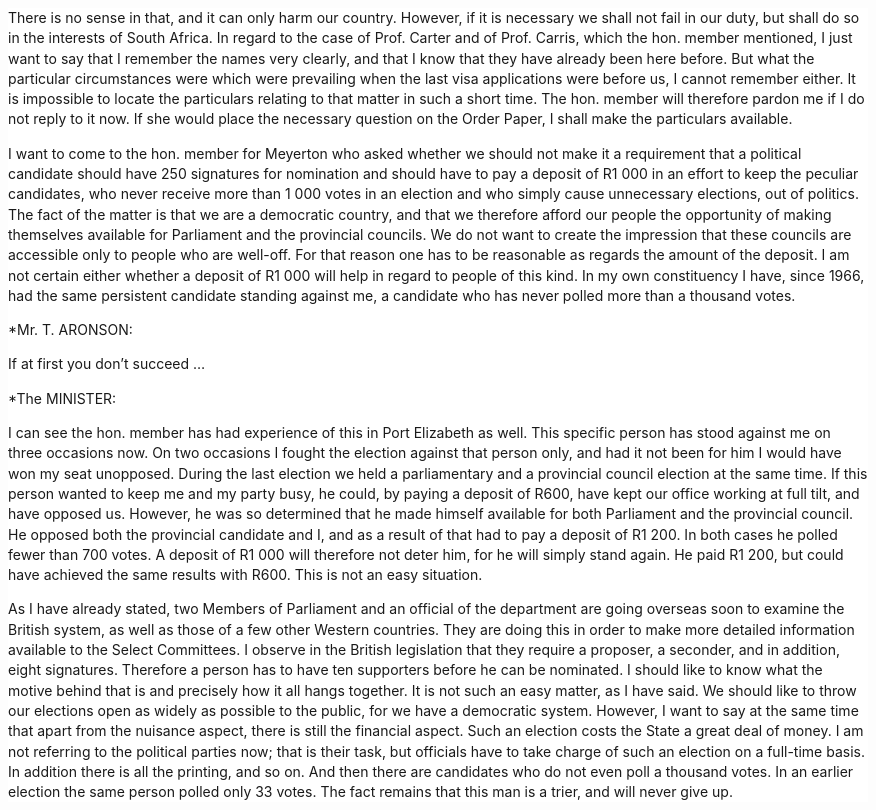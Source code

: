 <p>There is no sense in that, and it can only harm our country. However, if it is necessary we shall not fail in our duty, but shall do so in the interests of South Africa. In regard to the case of Prof. Carter and of Prof. Carris, which the hon. member mentioned, I just want to say that I remember the names very clearly, and that I know that they have already been here before. But what the particular circumstances were which were prevailing when the last visa applications were before us, I cannot remember either. It is impossible to locate the particulars relating to that matter in such a short time. The hon. member will therefore pardon me if I do not reply to it now. If she would place the necessary question on the Order Paper, I shall make the particulars available.</p>

<p>I want to come to the hon. member for Meyerton who asked whether we should not make it a requirement that a political candidate should have 250 signatures for nomination and should have to pay a deposit of R1 000 in an effort to keep the peculiar candidates, who never receive more than 1 000 votes in an election and who simply cause unnecessary elections, out of politics. The fact of the matter is that we are a democratic country, and that we therefore afford our people the opportunity of making themselves available for Parliament and the provincial councils. We do not want to create the impression that these councils are accessible only to people who are well-off. For that reason one has to be reasonable as regards the amount of the deposit. I am not certain either whether a deposit of R1 000 will help in regard to people of this kind. In my own constituency I have, since 1966, had the same persistent candidate standing against me, a candidate who has never polled more than a thousand votes.</p>

</speech>

<speech by="#aronson">

<from>*Mr. <person refersTo="hansard_za">T. ARONSON</person>:</from>

<p>If at first you don&#x2019;t succeed &#x2026;</p>

</speech>

<speech by="#minister">

<from>*The <person refersTo="hansard_za">MINISTER</person>:</from>

<p>I can see the hon. member has had experience of this in Port Elizabeth as well. This specific person has stood against me on three occasions now. On two occasions I fought the election against that person only, and had it not been for him I would have won my seat unopposed. During the last election we held a parliamentary and a provincial council election at the same time. If this person wanted to keep me and my party busy, he could, by paying a deposit of R600, have kept our office working at full tilt, and have opposed us. However, he was so determined that he made himself available for both Parliament and the provincial council. He opposed both the provincial candidate and I, and as a result of that had to pay a deposit of R1 200. In both cases he polled fewer than 700 votes. A deposit of R1 000 will therefore not deter him, for he will simply stand again. He paid R1 200, but could have achieved the same results with R600. This is not an easy situation.</p>

<p>As I have already stated, two Members of Parliament and an official of the department are going overseas soon to examine the British system, as well as those of a few other Western countries. They are doing this in order to make more detailed information available to the Select Committees. I observe in the British legislation that they require a proposer, a seconder, and in addition, eight signatures. Therefore a person has to have ten supporters before he can be nominated. I should like to know what the motive behind that is and precisely how it all hangs together. It is not such an easy matter, as I have said. We should like to throw our elections open as widely as possible to the public, for we have a democratic system. However, I want to say at the same time that apart from the nuisance aspect, there is still the financial aspect. Such an election costs the State a great deal of money. I am not referring to the political parties now; that is their task, but officials have to take charge of such an election on a full-time basis. In addition there is all the printing, and so on. And then there are candidates who do not even poll a thousand votes. In an earlier election the same person polled only 33 votes. The fact remains that this man is a trier, and will never give up.</p>
